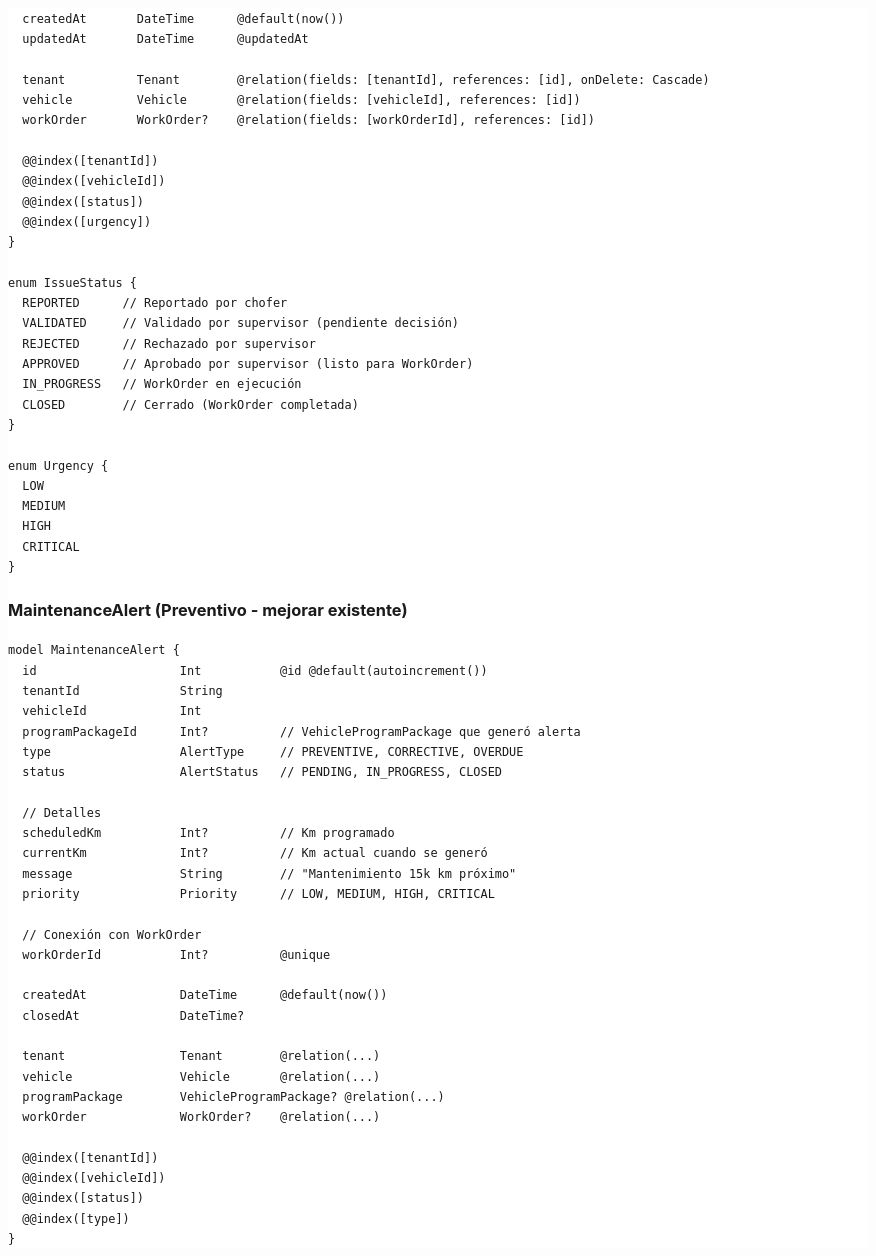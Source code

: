 ```prisma
  createdAt       DateTime      @default(now())
  updatedAt       DateTime      @updatedAt

  tenant          Tenant        @relation(fields: [tenantId], references: [id], onDelete: Cascade)
  vehicle         Vehicle       @relation(fields: [vehicleId], references: [id])
  workOrder       WorkOrder?    @relation(fields: [workOrderId], references: [id])

  @@index([tenantId])
  @@index([vehicleId])
  @@index([status])
  @@index([urgency])
}

enum IssueStatus {
  REPORTED      // Reportado por chofer
  VALIDATED     // Validado por supervisor (pendiente decisión)
  REJECTED      // Rechazado por supervisor
  APPROVED      // Aprobado por supervisor (listo para WorkOrder)
  IN_PROGRESS   // WorkOrder en ejecución
  CLOSED        // Cerrado (WorkOrder completada)
}

enum Urgency {
  LOW
  MEDIUM
  HIGH
  CRITICAL
}
```

### MaintenanceAlert (Preventivo - mejorar existente)
```prisma
model MaintenanceAlert {
  id                    Int           @id @default(autoincrement())
  tenantId              String
  vehicleId             Int
  programPackageId      Int?          // VehicleProgramPackage que generó alerta
  type                  AlertType     // PREVENTIVE, CORRECTIVE, OVERDUE
  status                AlertStatus   // PENDING, IN_PROGRESS, CLOSED

  // Detalles
  scheduledKm           Int?          // Km programado
  currentKm             Int?          // Km actual cuando se generó
  message               String        // "Mantenimiento 15k km próximo"
  priority              Priority      // LOW, MEDIUM, HIGH, CRITICAL

  // Conexión con WorkOrder
  workOrderId           Int?          @unique

  createdAt             DateTime      @default(now())
  closedAt              DateTime?

  tenant                Tenant        @relation(...)
  vehicle               Vehicle       @relation(...)
  programPackage        VehicleProgramPackage? @relation(...)
  workOrder             WorkOrder?    @relation(...)

  @@index([tenantId])
  @@index([vehicleId])
  @@index([status])
  @@index([type])
}

```
